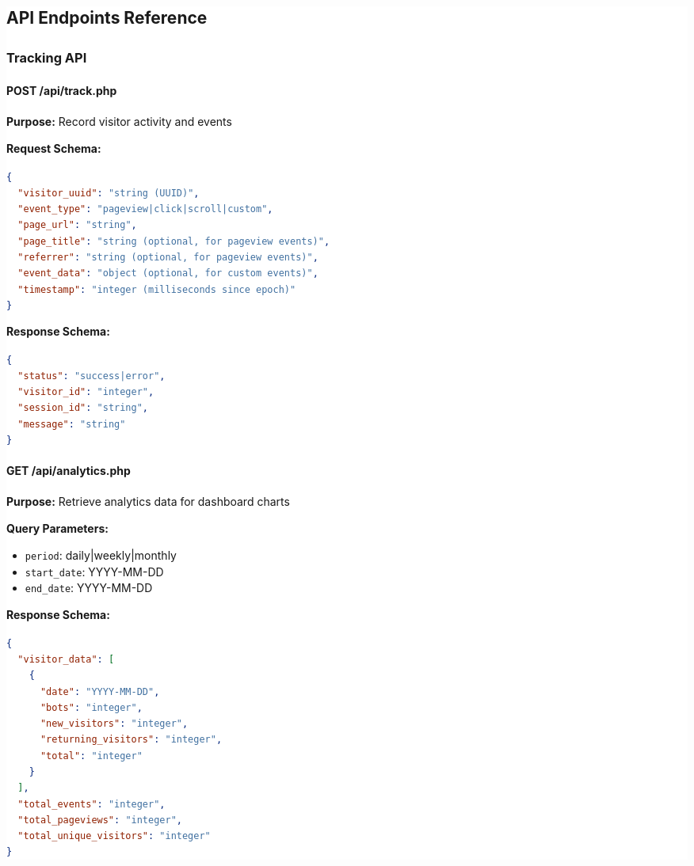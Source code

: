 ## API Endpoints Reference

### Tracking API

#### POST /api/track.php
**Purpose:** Record visitor activity and events

**Request Schema:**
```json
{
  "visitor_uuid": "string (UUID)",
  "event_type": "pageview|click|scroll|custom",
  "page_url": "string",
  "page_title": "string (optional, for pageview events)",
  "referrer": "string (optional, for pageview events)",
  "event_data": "object (optional, for custom events)",
  "timestamp": "integer (milliseconds since epoch)"
}
```

**Response Schema:**
```json
{
  "status": "success|error",
  "visitor_id": "integer",
  "session_id": "string",
  "message": "string"
}
```

#### GET /api/analytics.php
**Purpose:** Retrieve analytics data for dashboard charts

**Query Parameters:**
- `period`: daily|weekly|monthly
- `start_date`: YYYY-MM-DD
- `end_date`: YYYY-MM-DD

**Response Schema:**
```json
{
  "visitor_data": [
    {
      "date": "YYYY-MM-DD",
      "bots": "integer",
      "new_visitors": "integer",
      "returning_visitors": "integer",
      "total": "integer"
    }
  ],
  "total_events": "integer",
  "total_pageviews": "integer",
  "total_unique_visitors": "integer"
}
```
